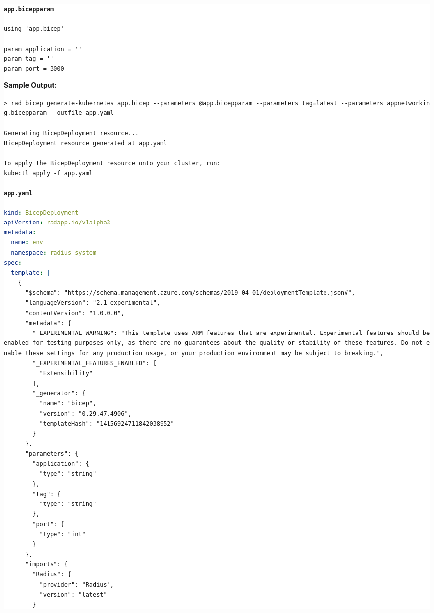 #### `app.bicepparam`
```bicep
using 'app.bicep'

param application = ''
param tag = ''
param port = 3000
```

**Sample Output:**

```
> rad bicep generate-kubernetes app.bicep --parameters @app.bicepparam --parameters tag=latest --parameters appnetworking.bicepparam --outfile app.yaml

Generating BicepDeployment resource...
BicepDeployment resource generated at app.yaml

To apply the BicepDeployment resource onto your cluster, run:
kubectl apply -f app.yaml
```

#### `app.yaml`
```yaml
kind: BicepDeployment
apiVersion: radapp.io/v1alpha3
metadata:
  name: env
  namespace: radius-system
spec:
  template: |
    {
      "$schema": "https://schema.management.azure.com/schemas/2019-04-01/deploymentTemplate.json#",
      "languageVersion": "2.1-experimental",
      "contentVersion": "1.0.0.0",
      "metadata": {
        "_EXPERIMENTAL_WARNING": "This template uses ARM features that are experimental. Experimental features should be enabled for testing purposes only, as there are no guarantees about the quality or stability of these features. Do not enable these settings for any production usage, or your production environment may be subject to breaking.",
        "_EXPERIMENTAL_FEATURES_ENABLED": [
          "Extensibility"
        ],
        "_generator": {
          "name": "bicep",
          "version": "0.29.47.4906",
          "templateHash": "14156924711842038952"
        }
      },
      "parameters": {
        "application": {
          "type": "string"
        },
        "tag": {
          "type": "string"
        },
        "port": {
          "type": "int"
        }
      },
      "imports": {
        "Radius": {
          "provider": "Radius",
          "version": "latest"
        }
```